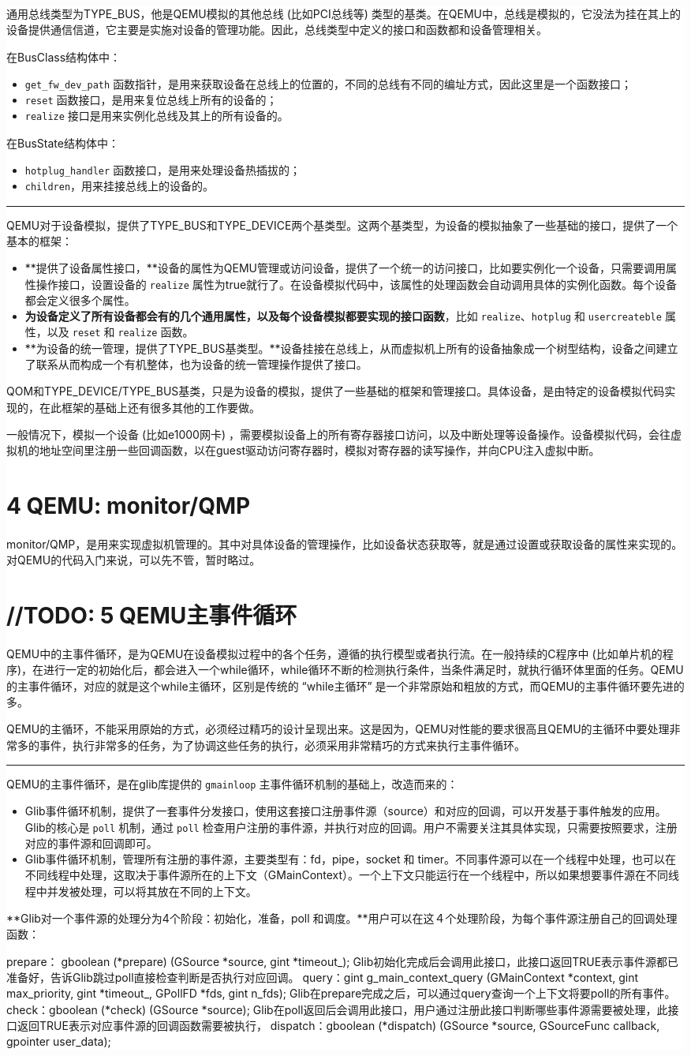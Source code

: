 通用总线类型为TYPE_BUS，他是QEMU模拟的其他总线 (比如PCI总线等) 类型的基类。在QEMU中，总线是模拟的，它没法为挂在其上的设备提供通信信道，它主要是实施对设备的管理功能。因此，总线类型中定义的接口和函数都和设备管理相关。

在BusClass结构体中：

* `get_fw_dev_path` 函数指针，是用来获取设备在总线上的位置的，不同的总线有不同的编址方式，因此这里是一个函数接口；
* `reset` 函数接口，是用来复位总线上所有的设备的；
* `realize` 接口是用来实例化总线及其上的所有设备的。

在BusState结构体中：

* `hotplug_handler` 函数接口，是用来处理设备热插拔的；
* `children`，用来挂接总线上的设备的。

---

QEMU对于设备模拟，提供了TYPE_BUS和TYPE_DEVICE两个基类型。这两个基类型，为设备的模拟抽象了一些基础的接口，提供了一个基本的框架：

* **提供了设备属性接口，**设备的属性为QEMU管理或访问设备，提供了一个统一的访问接口，比如要实例化一个设备，只需要调用属性操作接口，设置设备的 `realize` 属性为true就行了。在设备模拟代码中，该属性的处理函数会自动调用具体的实例化函数。每个设备都会定义很多个属性。
* **为设备定义了所有设备都会有的几个通用属性，以及每个设备模拟都要实现的接口函数**，比如 `realize`、`hotplug` 和 `usercreateble` 属性，以及 `reset` 和 `realize` 函数。
* **为设备的统一管理，提供了TYPE_BUS基类型。**设备挂接在总线上，从而虚拟机上所有的设备抽象成一个树型结构，设备之间建立了联系从而构成一个有机整体，也为设备的统一管理操作提供了接口。

QOM和TYPE_DEVICE/TYPE_BUS基类，只是为设备的模拟，提供了一些基础的框架和管理接口。具体设备，是由特定的设备模拟代码实现的，在此框架的基础上还有很多其他的工作要做。

一般情况下，模拟一个设备 (比如e1000网卡) ，需要模拟设备上的所有寄存器接口访问，以及中断处理等设备操作。设备模拟代码，会往虚拟机的地址空间里注册一些回调函数，以在guest驱动访问寄存器时，模拟对寄存器的读写操作，并向CPU注入虚拟中断。

# 4 QEMU: monitor/QMP

monitor/QMP，是用来实现虚拟机管理的。其中对具体设备的管理操作，比如设备状态获取等，就是通过设置或获取设备的属性来实现的。对QEMU的代码入门来说，可以先不管，暂时略过。

# //TODO: 5 QEMU主事件循环

QEMU中的主事件循环，是为QEMU在设备模拟过程中的各个任务，遵循的执行模型或者执行流。在一般持续的C程序中 (比如单片机的程序)，在进行一定的初始化后，都会进入一个while循环，while循环不断的检测执行条件，当条件满足时，就执行循环体里面的任务。QEMU的主事件循环，对应的就是这个while主循环，区别是传统的 “while主循环” 是一个非常原始和粗放的方式，而QEMU的主事件循环要先进的多。

QEMU的主循环，不能采用原始的方式，必须经过精巧的设计呈现出来。这是因为，QEMU对性能的要求很高且QEMU的主循环中要处理非常多的事件，执行非常多的任务，为了协调这些任务的执行，必须采用非常精巧的方式来执行主事件循环。

---

QEMU的主事件循环，是在glib库提供的 `gmainloop` 主事件循环机制的基础上，改造而来的：

* Glib事件循环机制，提供了一套事件分发接口，使用这套接口注册事件源（source）和对应的回调，可以开发基于事件触发的应用。Glib的核心是 `poll` 机制，通过 `poll` 检查用户注册的事件源，并执行对应的回调。用户不需要关注其具体实现，只需要按照要求，注册对应的事件源和回调即可。
* Glib事件循环机制，管理所有注册的事件源，主要类型有：fd，pipe，socket 和 timer。不同事件源可以在一个线程中处理，也可以在不同线程中处理，这取决于事件源所在的上下文（GMainContext）。一个上下文只能运行在一个线程中，所以如果想要事件源在不同线程中并发被处理，可以将其放在不同的上下文。

**Glib对一个事件源的处理分为4个阶段：初始化，准备，poll 和调度。**用户可以在这４个处理阶段，为每个事件源注册自己的回调处理函数：

prepare： gboolean (*prepare) (GSource *source, gint *timeout_);
Glib初始化完成后会调用此接口，此接口返回TRUE表示事件源都已准备好，告诉Glib跳过poll直接检查判断是否执行对应回调。
query：gint g_main_context_query (GMainContext *context, gint max_priority, gint *timeout_, GPollFD *fds, gint n_fds);
Glib在prepare完成之后，可以通过query查询一个上下文将要poll的所有事件。
check：gboolean (*check) (GSource *source);
Glib在poll返回后会调用此接口，用户通过注册此接口判断哪些事件源需要被处理，此接口返回TRUE表示对应事件源的回调函数需要被执行，
dispatch：gboolean (*dispatch) (GSource *source, GSourceFunc callback, gpointer user_data);

